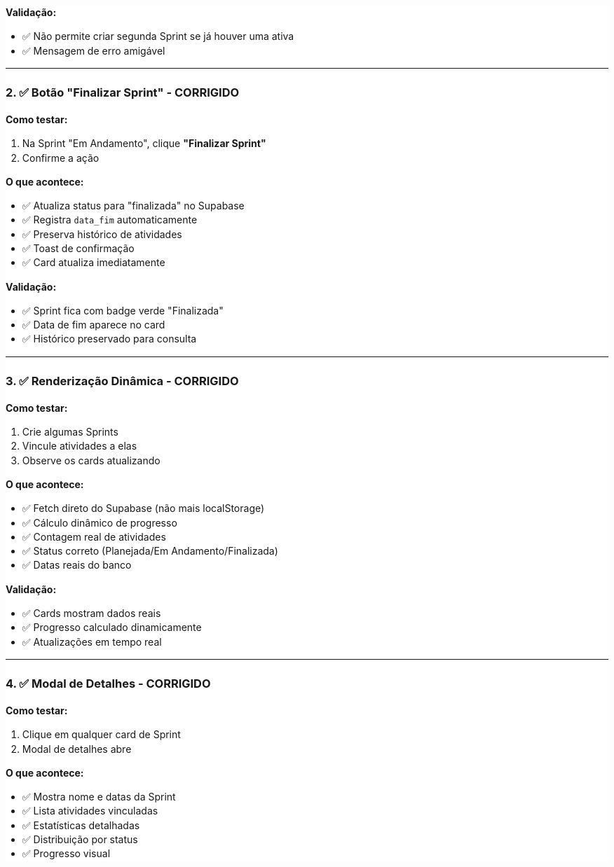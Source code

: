**Validação:**
- ✅ Não permite criar segunda Sprint se já houver uma ativa
- ✅ Mensagem de erro amigável

---

### **2. ✅ Botão "Finalizar Sprint" - CORRIGIDO**

**Como testar:**
1. Na Sprint "Em Andamento", clique **"Finalizar Sprint"**
2. Confirme a ação

**O que acontece:**
- ✅ Atualiza status para "finalizada" no Supabase
- ✅ Registra `data_fim` automaticamente
- ✅ Preserva histórico de atividades
- ✅ Toast de confirmação
- ✅ Card atualiza imediatamente

**Validação:**
- ✅ Sprint fica com badge verde "Finalizada"
- ✅ Data de fim aparece no card
- ✅ Histórico preservado para consulta

---

### **3. ✅ Renderização Dinâmica - CORRIGIDO**

**Como testar:**
1. Crie algumas Sprints
2. Vincule atividades a elas
3. Observe os cards atualizando

**O que acontece:**
- ✅ Fetch direto do Supabase (não mais localStorage)
- ✅ Cálculo dinâmico de progresso
- ✅ Contagem real de atividades
- ✅ Status correto (Planejada/Em Andamento/Finalizada)
- ✅ Datas reais do banco

**Validação:**
- ✅ Cards mostram dados reais
- ✅ Progresso calculado dinamicamente
- ✅ Atualizações em tempo real

---

### **4. ✅ Modal de Detalhes - CORRIGIDO**

**Como testar:**
1. Clique em qualquer card de Sprint
2. Modal de detalhes abre

**O que acontece:**
- ✅ Mostra nome e datas da Sprint
- ✅ Lista atividades vinculadas
- ✅ Estatísticas detalhadas
- ✅ Distribuição por status
- ✅ Progresso visual
